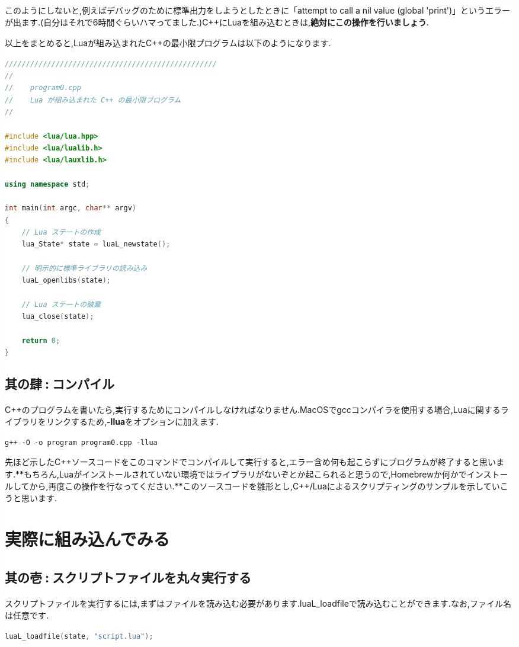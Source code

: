 このようにしないと,例えばデバッグのために標準出力をしようとしたときに「attempt to call a nil value (global 'print')」というエラーが出ます.(自分はそれで6時間ぐらいハマってました.)C++にLuaを組み込むときは,**絶対にこの操作を行いましょう**.

以上をまとめると,Luaが組み込まれたC++の最小限プログラムは以下のようになります.

``` C++:program0.cpp
//////////////////////////////////////////////////
//
//    program0.cpp
//    Lua が組み込まれた C++ の最小限プログラム
//

#include <lua/lua.hpp>
#include <lua/lualib.h>
#include <lua/lauxlib.h>

using namespace std;

int main(int argc, char** argv)
{
    // Lua ステートの作成
    lua_State* state = luaL_newstate();

    // 明示的に標準ライブラリの読み込み
    luaL_openlibs(state);

    // Lua ステートの破棄
    lua_close(state);

    return 0;
}
```

## 其の肆 : コンパイル

C++のプログラムを書いたら,実行するためにコンパイルしなければなりません.MacOSでgccコンパイラを使用する場合,Luaに関するライブラリをリンクするため,**-llua**をオプションに加えます.

```
g++ -O -o program program0.cpp -llua
```

先ほど示したC++ソースコードをこのコマンドでコンパイルして実行すると,エラー含め何も起こらずにプログラムが終了すると思います.**もちろん,Luaがインストールされていない環境ではライブラリがないぞとか起こられると思うので,Homebrewか何かでインストールしてから,再度この操作を行なってください.**このソースコードを雛形とし,C++/Luaによるスクリプティングのサンプルを示していこうと思います.

# 実際に組み込んでみる

## 其の壱 : スクリプトファイルを丸々実行する

スクリプトファイルを実行するには,まずはファイルを読み込む必要があります.luaL_loadfileで読み込むことができます.なお,ファイル名は任意です.

``` C++
luaL_loadfile(state, "script.lua");
```
